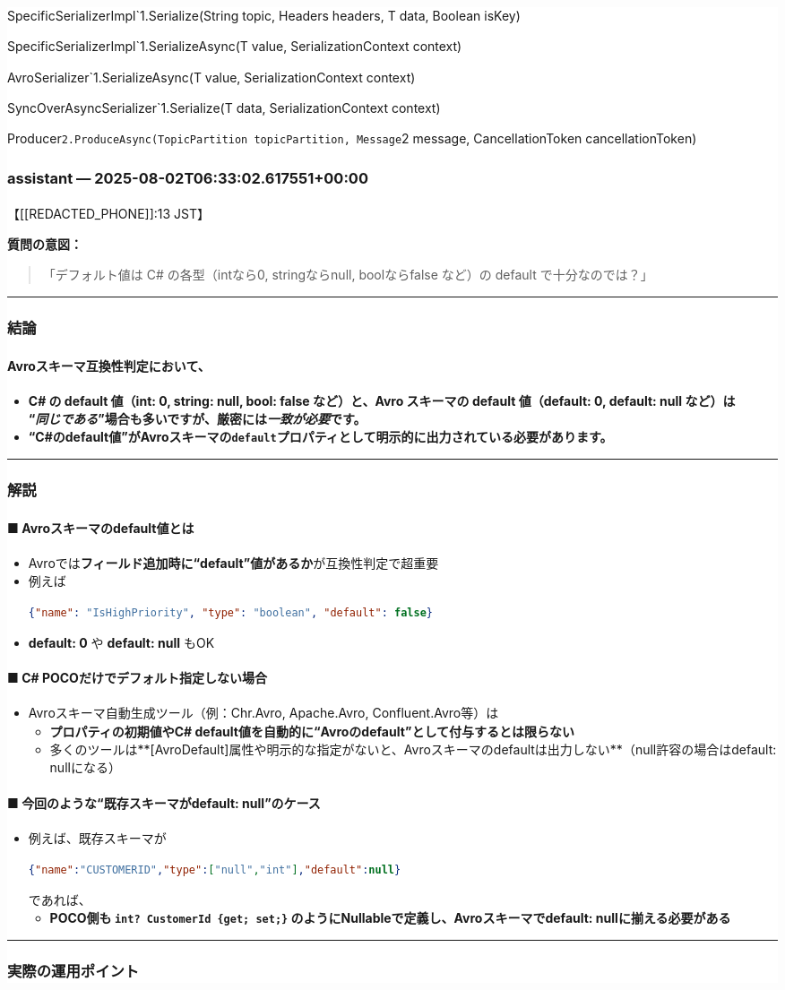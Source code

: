 SpecificSerializerImpl`1.Serialize(String topic, Headers headers, T data, Boolean isKey)

SpecificSerializerImpl`1.SerializeAsync(T value, SerializationContext context)

AvroSerializer`1.SerializeAsync(T value, SerializationContext context)

SyncOverAsyncSerializer`1.Serialize(T data, SerializationContext context)

Producer`2.ProduceAsync(TopicPartition topicPartition, Message`2 message, CancellationToken cancellationToken)
### assistant — 2025-08-02T06:33:02.617551+00:00

【[[REDACTED_PHONE]]:13 JST】

**質問の意図：**  
> 「デフォルト値は C# の各型（intなら0, stringならnull, boolならfalse など）の default で十分なのでは？」

---
### **結論**

#### **Avroスキーマ互換性判定において、**
- **C# の default 値（int: 0, string: null, bool: false など）と、Avro スキーマの default 値（default: 0, default: null など）は**  
  **“*同じである*”場合も多いですが、厳密には*一致が必要*です。**
- **“C#のdefault値”がAvroスキーマの`default`プロパティとして明示的に出力されている必要があります。**

---
### **解説**

#### ■ **Avroスキーマのdefault値とは**
- Avroでは**フィールド追加時に“default”値があるか**が互換性判定で超重要
- 例えば
    ```json
    {"name": "IsHighPriority", "type": "boolean", "default": false}
    ```
- **default: 0** や **default: null** もOK

#### ■ **C# POCOだけでデフォルト指定しない場合**
- Avroスキーマ自動生成ツール（例：Chr.Avro, Apache.Avro, Confluent.Avro等）は
    - **プロパティの初期値やC# default値を自動的に“Avroのdefault”として付与するとは限らない**
    - 多くのツールは**[AvroDefault]属性や明示的な指定がないと、Avroスキーマのdefaultは出力しない**（null許容の場合はdefault: nullになる）

#### ■ **今回のような“既存スキーマがdefault: null”のケース**
- 例えば、既存スキーマが  
    ```json
    {"name":"CUSTOMERID","type":["null","int"],"default":null}
    ```
  であれば、
    - **POCO側も `int? CustomerId {get; set;}` のようにNullableで定義し、Avroスキーマでdefault: nullに揃える必要がある**

---
### **実際の運用ポイント**

